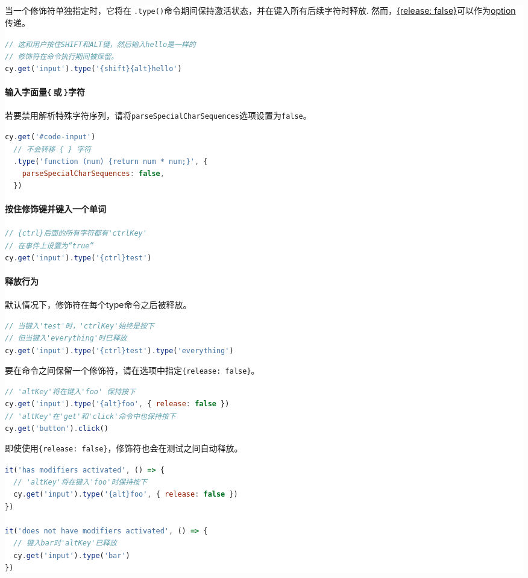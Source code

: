 当一个修饰符单独指定时，它将在 `.type()`命令期间保持激活状态，并在键入所有后续字符时释放. 然而，[{release: false}](#Options)可以作为[option](#Key-Combinations)传递。

```javascript
// 这和用户按住SHIFT和ALT键，然后输入hello是一样的
// 修饰符在命令执行期间被保留。
cy.get('input').type('{shift}{alt}hello')
```

#### 输入字面量`{` 或 `}`字符

若要禁用解析特殊字符序列，请将`parseSpecialCharSequences`选项设置为`false`。

```js
cy.get('#code-input')
  // 不会转移 { } 字符
  .type('function (num) {return num * num;}', {
    parseSpecialCharSequences: false,
  })
```

#### 按住修饰键并键入一个单词

```javascript
// {ctrl}后面的所有字符都有'ctrlKey'
// 在事件上设置为“true”
cy.get('input').type('{ctrl}test')
```

#### 释放行为

默认情况下，修饰符在每个type命令之后被释放。

```javascript
// 当键入'test'时，'ctrlKey'始终是按下
// 但当键入'everything'时已释放
cy.get('input').type('{ctrl}test').type('everything')
```

要在命令之间保留一个修饰符，请在选项中指定`{release: false}`。

```javascript
// 'altKey'将在键入'foo' 保持按下
cy.get('input').type('{alt}foo', { release: false })
// 'altKey'在'get'和'click'命令中也保持按下
cy.get('button').click()
```

即使使用`{release: false}`，修饰符也会在测试之间自动释放。

```javascript
it('has modifiers activated', () => {
  // 'altKey'将在键入'foo'时保持按下
  cy.get('input').type('{alt}foo', { release: false })
})

it('does not have modifiers activated', () => {
  // 键入bar时'altKey'已释放
  cy.get('input').type('bar')
})
```
